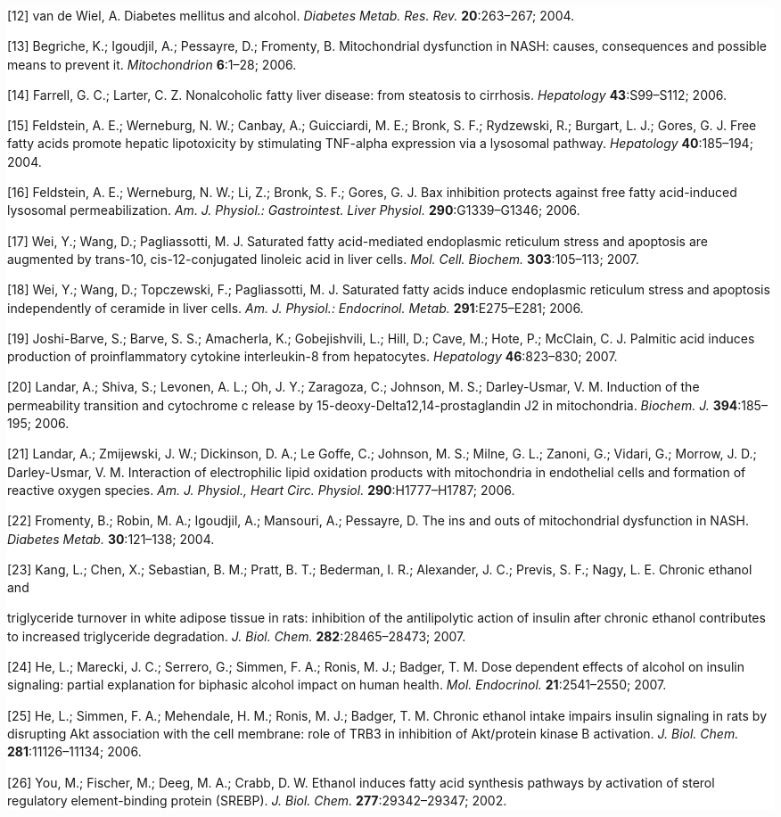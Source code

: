 [12] van de Wiel, A. Diabetes mellitus and alcohol. *Diabetes Metab. Res. Rev.* **20**:263–267; 2004.

[13] Begriche, K.; Igoudjil, A.; Pessayre, D.; Fromenty, B. Mitochondrial dysfunction in NASH: causes, consequences and possible means to prevent it. *Mitochondrion* **6**:1–28; 2006.

[14] Farrell, G. C.; Larter, C. Z. Nonalcoholic fatty liver disease: from steatosis to cirrhosis. *Hepatology* **43**:S99–S112; 2006.

[15] Feldstein, A. E.; Werneburg, N. W.; Canbay, A.; Guicciardi, M. E.; Bronk, S. F.; Rydzewski, R.; Burgart, L. J.; Gores, G. J. Free fatty acids promote hepatic lipotoxicity by stimulating TNF-alpha expression via a lysosomal pathway. *Hepatology* **40**:185–194; 2004.

[16] Feldstein, A. E.; Werneburg, N. W.; Li, Z.; Bronk, S. F.; Gores, G. J. Bax inhibition protects against free fatty acid-induced lysosomal permeabilization. *Am. J. Physiol.: Gastrointest. Liver Physiol.* **290**:G1339–G1346; 2006.

[17] Wei, Y.; Wang, D.; Pagliassotti, M. J. Saturated fatty acid-mediated endoplasmic reticulum stress and apoptosis are augmented by trans-10, cis-12-conjugated linoleic acid in liver cells. *Mol. Cell. Biochem.* **303**:105–113; 2007.

[18] Wei, Y.; Wang, D.; Topczewski, F.; Pagliassotti, M. J. Saturated fatty acids induce endoplasmic reticulum stress and apoptosis independently of ceramide in liver cells. *Am. J. Physiol.: Endocrinol. Metab.* **291**:E275–E281; 2006.

[19] Joshi-Barve, S.; Barve, S. S.; Amacherla, K.; Gobejishvili, L.; Hill, D.; Cave, M.; Hote, P.; McClain, C. J. Palmitic acid induces production of proinflammatory cytokine interleukin-8 from hepatocytes. *Hepatology* **46**:823–830; 2007.

[20] Landar, A.; Shiva, S.; Levonen, A. L.; Oh, J. Y.; Zaragoza, C.; Johnson, M. S.; Darley-Usmar, V. M. Induction of the permeability transition and cytochrome c release by 15-deoxy-Delta12,14-prostaglandin J2 in mitochondria. *Biochem. J.* **394**:185–195; 2006.

[21] Landar, A.; Zmijewski, J. W.; Dickinson, D. A.; Le Goffe, C.; Johnson, M. S.; Milne, G. L.; Zanoni, G.; Vidari, G.; Morrow, J. D.; Darley-Usmar, V. M. Interaction of electrophilic lipid oxidation products with mitochondria in endothelial cells and formation of reactive oxygen species. *Am. J. Physiol., Heart Circ. Physiol.* **290**:H1777–H1787; 2006.

[22] Fromenty, B.; Robin, M. A.; Igoudjil, A.; Mansouri, A.; Pessayre, D. The ins and outs of mitochondrial dysfunction in NASH. *Diabetes Metab.* **30**:121–138; 2004.

[23] Kang, L.; Chen, X.; Sebastian, B. M.; Pratt, B. T.; Bederman, I. R.; Alexander, J. C.; Previs, S. F.; Nagy, L. E. Chronic ethanol and

triglyceride turnover in white adipose tissue in rats: inhibition of the antilipolytic action of insulin after chronic ethanol contributes to increased triglyceride degradation. *J. Biol. Chem.* **282**:28465–28473; 2007.

[24] He, L.; Marecki, J. C.; Serrero, G.; Simmen, F. A.; Ronis, M. J.; Badger, T. M. Dose dependent effects of alcohol on insulin signaling: partial explanation for biphasic alcohol impact on human health. *Mol. Endocrinol.* **21**:2541–2550; 2007.

[25] He, L.; Simmen, F. A.; Mehendale, H. M.; Ronis, M. J.; Badger, T. M. Chronic ethanol intake impairs insulin signaling in rats by disrupting Akt association with the cell membrane: role of TRB3 in inhibition of Akt/protein kinase B activation. *J. Biol. Chem.* **281**:11126–11134; 2006.

[26] You, M.; Fischer, M.; Deeg, M. A.; Crabb, D. W. Ethanol induces fatty acid synthesis pathways by activation of sterol regulatory element-binding protein (SREBP). *J. Biol. Chem.* **277**:29342–29347; 2002.
